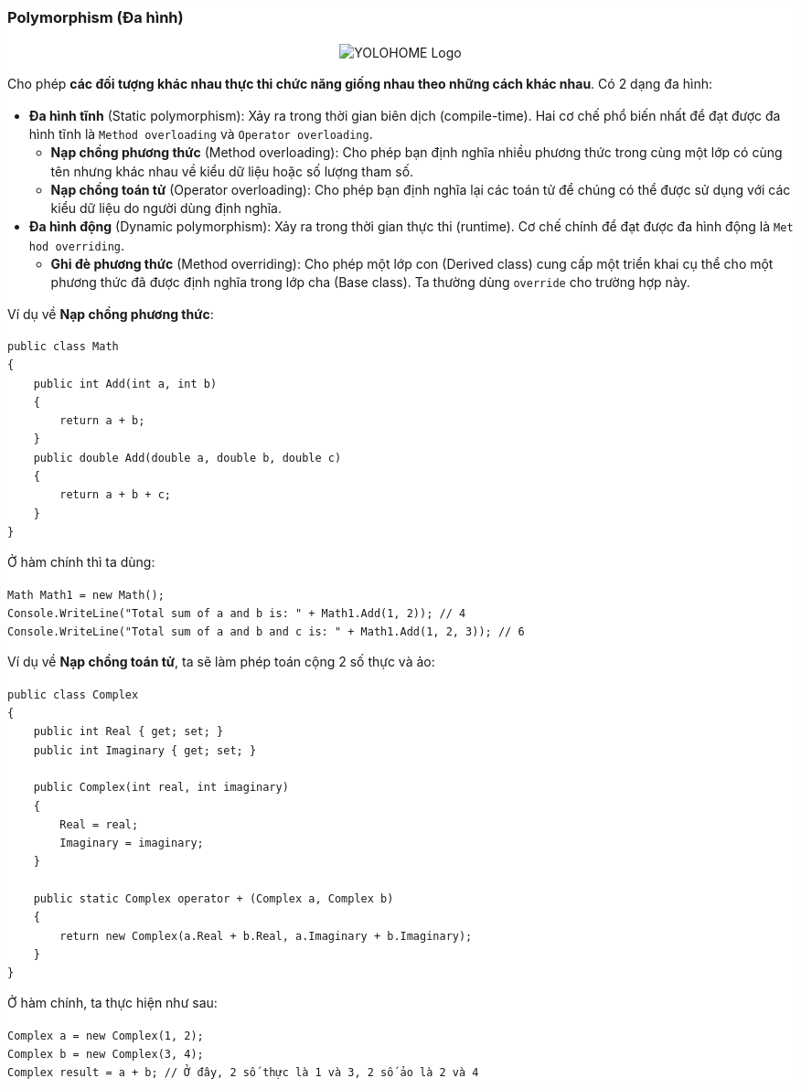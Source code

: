 ### Polymorphism (Đa hình)

<div align="center">
  <img src="https://github.com/homanhquan1812/General-IT-Knowledge/assets/130955957/f7692ae8-06bd-422f-83eb-09ca75c726d4" alt="YOLOHOME Logo" width="600" style="">
</div>

Cho phép <b>các đối tượng khác nhau thực thi chức năng giống nhau theo những cách khác nhau</b>. Có 2 dạng đa hình:     

* <b>Đa hình tĩnh</b> (Static polymorphism): Xảy ra trong thời gian biên dịch (compile-time). Hai cơ chế phổ biến nhất để đạt được đa hình tĩnh là `Method overloading` và `Operator overloading`.    
  - <b>Nạp chồng phương thức</b> (Method overloading): Cho phép bạn định nghĩa nhiều phương thức trong cùng một lớp có cùng tên nhưng khác nhau về kiểu dữ liệu hoặc số lượng tham số.
  - <b>Nạp chồng toán tử</b> (Operator overloading): Cho phép bạn định nghĩa lại các toán tử để chúng có thể được sử dụng với các kiểu dữ liệu do người dùng định nghĩa.                           
* <b>Đa hình động</b> (Dynamic polymorphism): Xảy ra trong thời gian thực thi (runtime). Cơ chế chính để đạt được đa hình động là `Method overriding`.                                                         
  - <b>Ghi đè phương thức</b> (Method overriding): Cho phép một lớp con (Derived class) cung cấp một triển khai cụ thể cho một phương thức đã được định nghĩa trong lớp cha (Base class). Ta thường dùng `override` cho trường hợp này.
 
Ví dụ về <b>Nạp chồng phương thức</b>:
```
public class Math
{
    public int Add(int a, int b)
    {
        return a + b;
    }
    public double Add(double a, double b, double c)
    {
        return a + b + c;
    }
}
```
Ở hàm chính thì ta dùng:
```
Math Math1 = new Math();
Console.WriteLine("Total sum of a and b is: " + Math1.Add(1, 2)); // 4
Console.WriteLine("Total sum of a and b and c is: " + Math1.Add(1, 2, 3)); // 6
```

Ví dụ về <b>Nạp chồng toán tử</b>, ta sẽ làm phép toán cộng 2 số thực và ảo:
```
public class Complex
{
    public int Real { get; set; }
    public int Imaginary { get; set; }

    public Complex(int real, int imaginary)
    {
        Real = real;
        Imaginary = imaginary;
    }

    public static Complex operator + (Complex a, Complex b)
    {
        return new Complex(a.Real + b.Real, a.Imaginary + b.Imaginary);
    }
}
```
Ở hàm chính, ta thực hiện như sau:
```
Complex a = new Complex(1, 2);
Complex b = new Complex(3, 4);
Complex result = a + b; // Ở đây, 2 số thực là 1 và 3, 2 số ảo là 2 và 4
```